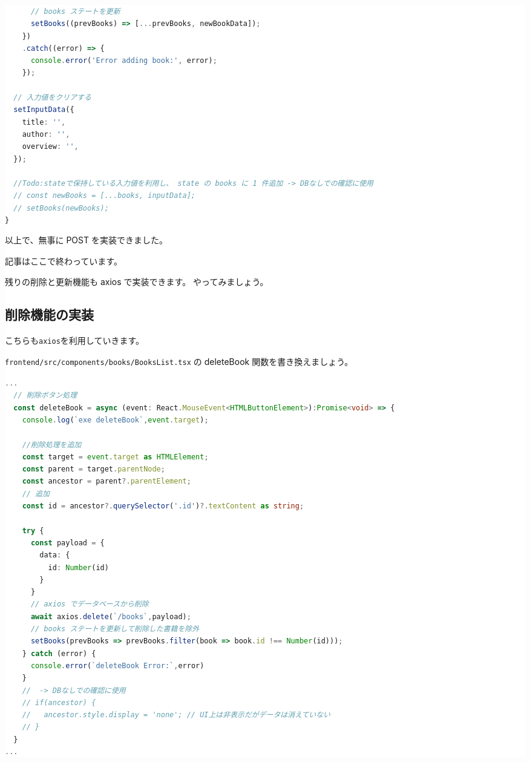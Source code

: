 ```ts
      // books ステートを更新
      setBooks((prevBooks) => [...prevBooks, newBookData]);
    })
    .catch((error) => {
      console.error('Error adding book:', error);
    });

  // 入力値をクリアする
  setInputData({
    title: '',
    author: '',
    overview: '',
  });

  //Todo:stateで保持している入力値を利用し、 state の books に 1 件追加 -> DBなしでの確認に使用
  // const newBooks = [...books, inputData];
  // setBooks(newBooks);
}
```

以上で、無事に POST を実装できました。

記事はここで終わっています。

残りの削除と更新機能も axios で実装できます。
やってみましょう。

## 削除機能の実装

こちらも`axios`を利用していきます。

`frontend/src/components/books/BooksList.tsx` の deleteBook 関数を書き換えましょう。

```ts
...
  // 削除ボタン処理
  const deleteBook = async (event: React.MouseEvent<HTMLButtonElement>):Promise<void> => {
    console.log(`exe deleteBook`,event.target);

    //削除処理を追加
    const target = event.target as HTMLElement;
    const parent = target.parentNode;
    const ancestor = parent?.parentElement;
    // 追加
    const id = ancestor?.querySelector('.id')?.textContent as string;

    try {
      const payload = {
        data: {
          id: Number(id)
        }
      }
      // axios でデータベースから削除
      await axios.delete(`/books`,payload);
      // books ステートを更新して削除した書籍を除外
      setBooks(prevBooks => prevBooks.filter(book => book.id !== Number(id)));
    } catch (error) {
      console.error(`deleteBook Error:`,error)
    }
    //  -> DBなしでの確認に使用
    // if(ancestor) {
    //   ancestor.style.display = 'none'; // UI上は非表示だがデータは消えていない
    // }
  }
...
```